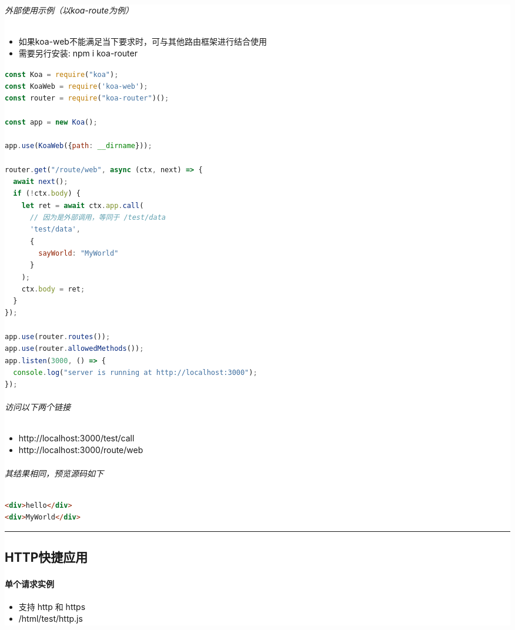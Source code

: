 
###### 外部使用示例（以koa-route为例）

- 如果koa-web不能满足当下要求时，可与其他路由框架进行结合使用
- 需要另行安装: npm i koa-router

```js
const Koa = require("koa");
const KoaWeb = require('koa-web');
const router = require("koa-router")();

const app = new Koa();

app.use(KoaWeb({path: __dirname}));

router.get("/route/web", async (ctx, next) => {
  await next();
  if (!ctx.body) {
    let ret = await ctx.app.call(
      // 因为是外部调用，等同于 /test/data
      'test/data',
      {
        sayWorld: "MyWorld"
      }
    );
    ctx.body = ret;
  }
});

app.use(router.routes());
app.use(router.allowedMethods());
app.listen(3000, () => {
  console.log("server is running at http://localhost:3000");
});
```

###### 访问以下两个链接

- http://localhost:3000/test/call
- http://localhost:3000/route/web

###### 其结果相同，预览源码如下

```html
<div>hello</div>
<div>MyWorld</div>
```

---

## HTTP快捷应用

#### 单个请求实例

- 支持 http 和 https
- /html/test/http.js
